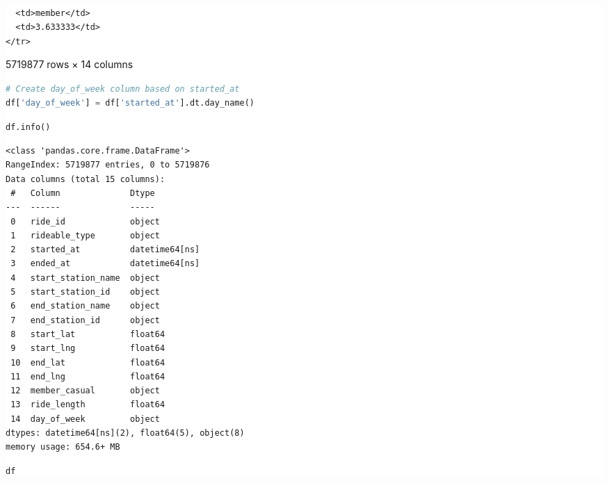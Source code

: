       <td>member</td>
      <td>3.633333</td>
    </tr>
  </tbody>
</table>
<p>5719877 rows × 14 columns</p>
</div>




```python
# Create day_of_week column based on started_at
df['day_of_week'] = df['started_at'].dt.day_name()
```


```python
df.info()
```

    <class 'pandas.core.frame.DataFrame'>
    RangeIndex: 5719877 entries, 0 to 5719876
    Data columns (total 15 columns):
     #   Column              Dtype         
    ---  ------              -----         
     0   ride_id             object        
     1   rideable_type       object        
     2   started_at          datetime64[ns]
     3   ended_at            datetime64[ns]
     4   start_station_name  object        
     5   start_station_id    object        
     6   end_station_name    object        
     7   end_station_id      object        
     8   start_lat           float64       
     9   start_lng           float64       
     10  end_lat             float64       
     11  end_lng             float64       
     12  member_casual       object        
     13  ride_length         float64       
     14  day_of_week         object        
    dtypes: datetime64[ns](2), float64(5), object(8)
    memory usage: 654.6+ MB
    


```python
df
```




<div>
<style scoped>
    .dataframe tbody tr th:only-of-type {
        vertical-align: middle;
    }
